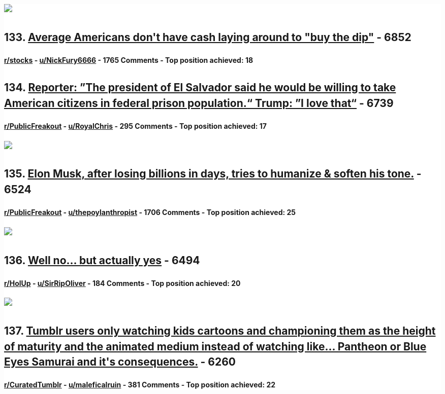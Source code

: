 <a href="https://v.redd.it/y5hmbjk6b9te1"><img src="https://external-preview.redd.it/cGpydXc4ZDZiOXRlMUkCmDoEJW7I-msrhubvSywPkkp0DrWw0qHlLhAMMd2e.png?width=140&amp;height=119&amp;crop=140:119,smart&amp;format=jpg&amp;v=enabled&amp;lthumb=true&amp;s=55d1f575846717ba9d2ca026c66a33d399a9d896"></img></a>

## 133. [Average Americans don't have cash laying around to "buy the dip"](http://reddit.com/r/stocks/comments/1jt8woy/average_americans_dont_have_cash_laying_around_to/) - 6852
#### [r/stocks](http://reddit.com/r/stocks) - [u/NickFury6666](http://reddit.com/u/NickFury6666) - 1765 Comments - Top position achieved: 18

## 134. [Reporter: ”The president of El Salvador said he would be willing to take American citizens in federal prison population.“ Trump: ”I love that“](http://reddit.com/r/PublicFreakout/comments/1jt8s6r/reporter_the_president_of_el_salvador_said_he/) - 6739
#### [r/PublicFreakout](http://reddit.com/r/PublicFreakout) - [u/RoyalChris](http://reddit.com/u/RoyalChris) - 295 Comments - Top position achieved: 17

<a href="https://v.redd.it/3eus9z7u5bte1"><img src="https://external-preview.redd.it/bGNjd2x1MXU1YnRlMaHhlQ3Vo5SPQs-kdkT3OzDTxiRUHWDymqGbnXmclvU0.png?width=140&amp;height=78&amp;crop=140:78,smart&amp;format=jpg&amp;v=enabled&amp;lthumb=true&amp;s=b03dc853cfd52d1b51420a9324e261a9693e1516"></img></a>

## 135. [Elon Musk, after losing billions in days, tries to humanize &amp; soften his tone.](http://reddit.com/r/PublicFreakout/comments/1jsvm0s/elon_musk_after_losing_billions_in_days_tries_to/) - 6524
#### [r/PublicFreakout](http://reddit.com/r/PublicFreakout) - [u/thepoylanthropist](http://reddit.com/u/thepoylanthropist) - 1706 Comments - Top position achieved: 25

<a href="https://v.redd.it/zexljmtv78te1"><img src="https://external-preview.redd.it/azVjdW5zdXY3OHRlMYMYwQKvV61sQfpoqDsQW19J8XpvCSmvnSJKiB71F3cM.png?width=140&amp;height=78&amp;crop=140:78,smart&amp;format=jpg&amp;v=enabled&amp;lthumb=true&amp;s=09d823a19d3a568a877f92499d811459c7bcbbbb"></img></a>

## 136. [Well no… but actually yes](http://reddit.com/r/HolUp/comments/1jspe8b/well_no_but_actually_yes/) - 6494
#### [r/HolUp](http://reddit.com/r/HolUp) - [u/SirRipOliver](http://reddit.com/u/SirRipOliver) - 184 Comments - Top position achieved: 20

<a href="https://i.redd.it/gdmf64cgc6te1.jpeg"><img src="https://b.thumbs.redditmedia.com/RAAKlIY6v_lwyeaJGsv27AVpfPDoRM--UCLVvne5b9g.jpg"></img></a>

## 137. [Tumblr users only watching kids cartoons and championing them as the height of maturity and the animated medium instead of watching like... Pantheon or Blue Eyes Samurai and it's consequences.](http://reddit.com/r/CuratedTumblr/comments/1jsmh74/tumblr_users_only_watching_kids_cartoons_and/) - 6260
#### [r/CuratedTumblr](http://reddit.com/r/CuratedTumblr) - [u/maleficalruin](http://reddit.com/u/maleficalruin) - 381 Comments - Top position achieved: 22
